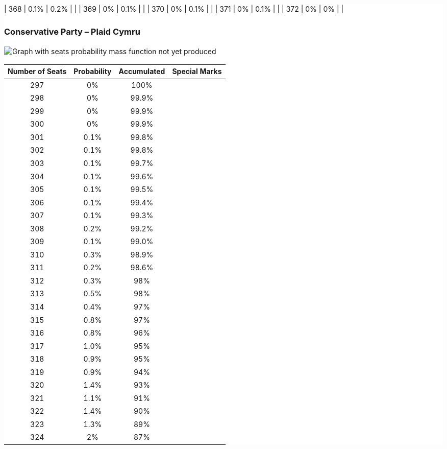 | 368 | 0.1% | 0.2% |  |
| 369 | 0% | 0.1% |  |
| 370 | 0% | 0.1% |  |
| 371 | 0% | 0.1% |  |
| 372 | 0% | 0% |  |

### Conservative Party – Plaid Cymru

![Graph with seats probability mass function not yet produced](2020-09-02-RedfieldWiltonStrategies-coalitions-seats-pmf-con–pc.png "Seats Probability Mass Function")

| Number of Seats | Probability | Accumulated | Special Marks |
|:---------------:|:-----------:|:-----------:|:-------------:|
| 297 | 0% | 100% |  |
| 298 | 0% | 99.9% |  |
| 299 | 0% | 99.9% |  |
| 300 | 0% | 99.9% |  |
| 301 | 0.1% | 99.8% |  |
| 302 | 0.1% | 99.8% |  |
| 303 | 0.1% | 99.7% |  |
| 304 | 0.1% | 99.6% |  |
| 305 | 0.1% | 99.5% |  |
| 306 | 0.1% | 99.4% |  |
| 307 | 0.1% | 99.3% |  |
| 308 | 0.2% | 99.2% |  |
| 309 | 0.1% | 99.0% |  |
| 310 | 0.3% | 98.9% |  |
| 311 | 0.2% | 98.6% |  |
| 312 | 0.3% | 98% |  |
| 313 | 0.5% | 98% |  |
| 314 | 0.4% | 97% |  |
| 315 | 0.8% | 97% |  |
| 316 | 0.8% | 96% |  |
| 317 | 1.0% | 95% |  |
| 318 | 0.9% | 95% |  |
| 319 | 0.9% | 94% |  |
| 320 | 1.4% | 93% |  |
| 321 | 1.1% | 91% |  |
| 322 | 1.4% | 90% |  |
| 323 | 1.3% | 89% |  |
| 324 | 2% | 87% |  |